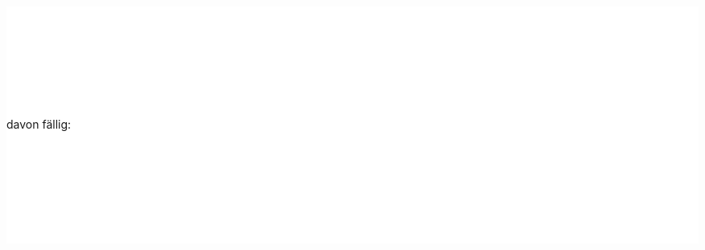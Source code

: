  

</td>

<td style="border-right: 0.5pt solid ; border-bottom: 0.5pt solid ; " align="right" valign="top" charoff="50">

 

</td>

<td style="border-bottom: 0.5pt solid ; " align="right" valign="top" charoff="50">

 

</td>

</tr>

<tr>

<td style="border-right: 0.5pt solid ; border-bottom: 0.5pt solid ; " align="left" valign="top" charoff="50">

 

</td>

<td style="border-right: 0.5pt solid ; border-bottom: 0.5pt solid ; " align="justify" valign="top" charoff="50">

davon fällig:

</td>

<td style="border-right: 0.5pt solid ; border-bottom: 0.5pt solid ; " align="right" valign="top" charoff="50">

 

</td>

<td style="border-right: 0.5pt solid ; border-bottom: 0.5pt solid ; " align="right" valign="top" charoff="50">

 

</td>

<td style="border-right: 0.5pt solid ; border-bottom: 0.5pt solid ; " align="right" valign="top" charoff="50">

 

</td>

<td style="border-bottom: 0.5pt solid ; " align="right" valign="top" charoff="50">

 

</td>

</tr>

<tr>

<td style="border-right: 0.5pt solid ; border-bottom: 0.5pt solid ; " align="left" valign="top" charoff="50">
